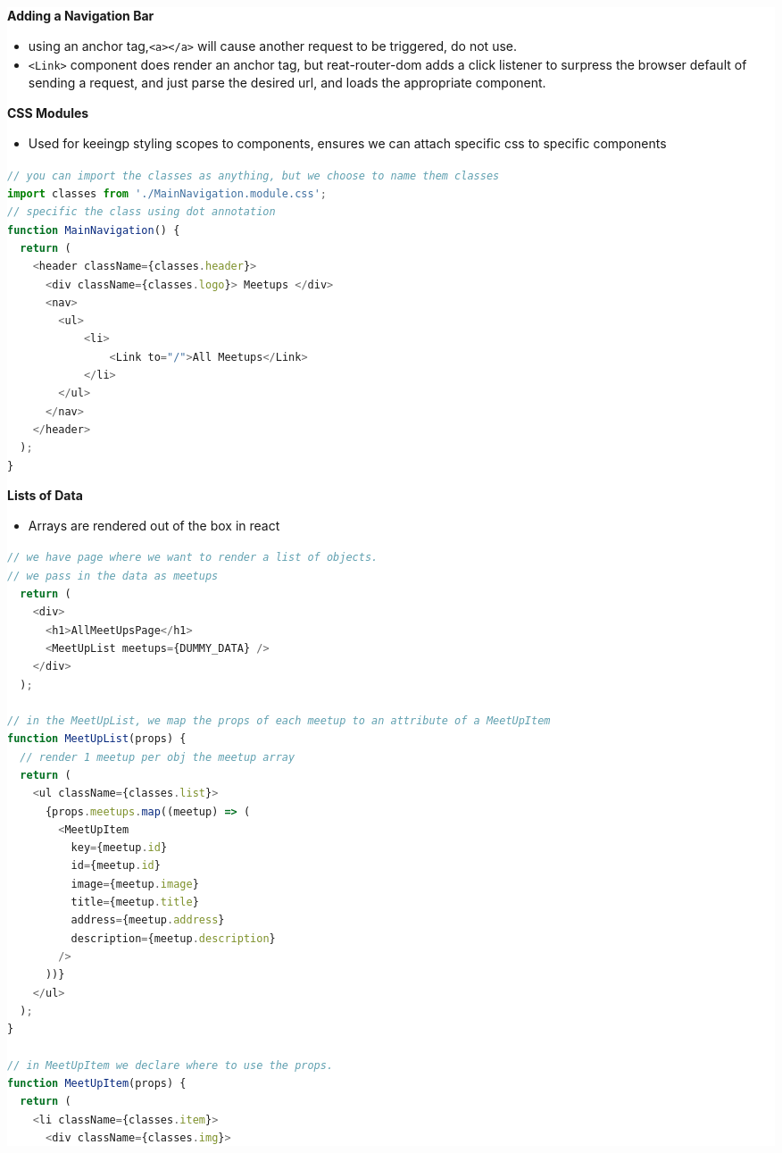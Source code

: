 **Adding a Navigation Bar**
- using an anchor tag,`<a></a>` will cause another request to be triggered, do not use.
- `<Link>` component does render an anchor tag, but reat-router-dom adds a click listener to surpress the browser default of sending a request, and just parse the desired url, and loads the appropriate component.

**CSS Modules**
- Used for keeingp styling scopes to components, ensures we can attach specific css to specific components
```js
// you can import the classes as anything, but we choose to name them classes
import classes from './MainNavigation.module.css';
// specific the class using dot annotation
function MainNavigation() {
  return (
    <header className={classes.header}>
      <div className={classes.logo}> Meetups </div>
      <nav>
        <ul>
            <li>
                <Link to="/">All Meetups</Link>
            </li>
        </ul>
      </nav>
    </header>
  );
}
```

**Lists of Data**
- Arrays are rendered out of the box in react
```js
// we have page where we want to render a list of objects.
// we pass in the data as meetups
  return (
    <div>
      <h1>AllMeetUpsPage</h1>
      <MeetUpList meetups={DUMMY_DATA} />
    </div>
  );

// in the MeetUpList, we map the props of each meetup to an attribute of a MeetUpItem
function MeetUpList(props) {
  // render 1 meetup per obj the meetup array
  return (
    <ul className={classes.list}>
      {props.meetups.map((meetup) => (
        <MeetUpItem
          key={meetup.id}
          id={meetup.id}
          image={meetup.image}
          title={meetup.title}
          address={meetup.address}
          description={meetup.description}
        />
      ))}
    </ul>
  );
}

// in MeetUpItem we declare where to use the props. 
function MeetUpItem(props) {
  return (
    <li className={classes.item}>
      <div className={classes.img}>
```